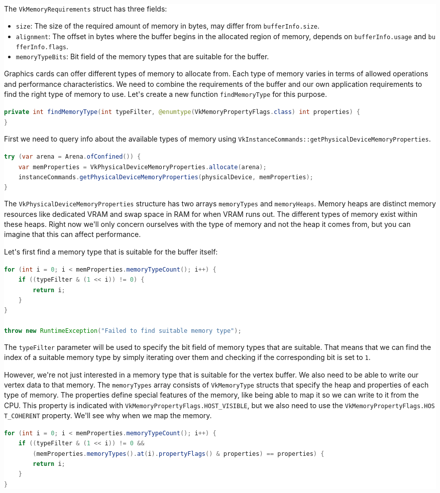 The `VkMemoryRequirements` struct has three fields:

- `size`: The size of the required amount of memory in bytes, may differ from `bufferInfo.size`.
- `alignment`: The offset in bytes where the buffer begins in the allocated region of memory, depends on `bufferInfo.usage` and `bufferInfo.flags`.
- `memoryTypeBits`: Bit field of the memory types that are suitable for the buffer.

Graphics cards can offer different types of memory to allocate from. Each type of memory varies in terms of allowed operations and performance characteristics. We need to combine the requirements of the buffer and our own application requirements to find the right type of memory to use. Let's create a new function `findMemoryType` for this purpose.

```java
private int findMemoryType(int typeFilter, @enumtype(VkMemoryPropertyFlags.class) int properties) {
}
```

First we need to query info about the available types of memory using `VkInstanceCommands::getPhysicalDeviceMemoryProperties`.

```java
try (var arena = Arena.ofConfined()) {
    var memProperties = VkPhysicalDeviceMemoryProperties.allocate(arena);
    instanceCommands.getPhysicalDeviceMemoryProperties(physicalDevice, memProperties);
}
```

The `VkPhysicalDeviceMemoryProperties` structure has two arrays `memoryTypes` and `memoryHeaps`. Memory heaps are distinct memory resources like dedicated VRAM and swap space in RAM for when VRAM runs out. The different types of memory exist within these heaps. Right now we'll only concern ourselves with the type of memory and not the heap it comes from, but you can imagine that this can affect performance.

Let's first find a memory type that is suitable for the buffer itself:

```java
for (int i = 0; i < memProperties.memoryTypeCount(); i++) {
    if ((typeFilter & (1 << i)) != 0) {
        return i;
    }
}

throw new RuntimeException("Failed to find suitable memory type");
```

The `typeFilter` parameter will be used to specify the bit field of memory types that are suitable. That means that we can find the index of a suitable memory type by simply iterating over them and checking if the corresponding bit is set to `1`.

However, we're not just interested in a memory type that is suitable for the vertex buffer. We also need to be able to write our vertex data to that memory. The `memoryTypes` array consists of `VkMemoryType` structs that specify the heap and properties of each type of memory. The properties define special features of the memory, like being able to map it so we can write to it from the CPU. This property is indicated with `VkMemoryPropertyFlags.HOST_VISIBLE`, but we also need to use the `VkMemoryPropertyFlags.HOST_COHERENT` property. We'll see why when we map the memory.

```java
for (int i = 0; i < memProperties.memoryTypeCount(); i++) {
    if ((typeFilter & (1 << i)) != 0 &&
        (memProperties.memoryTypes().at(i).propertyFlags() & properties) == properties) {
        return i;
    }
}
```
